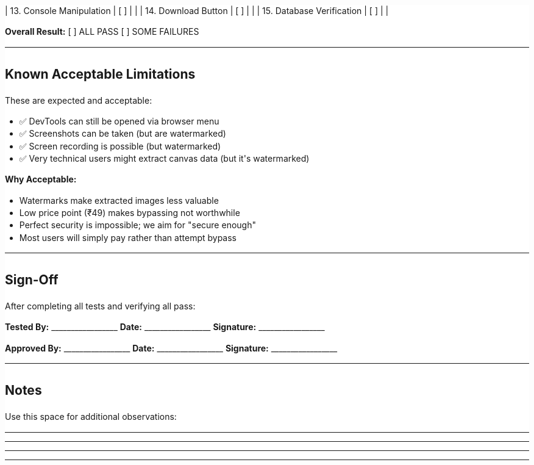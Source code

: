 | 13. Console Manipulation | [ ] | |
| 14. Download Button | [ ] | |
| 15. Database Verification | [ ] | |

**Overall Result:** [ ] ALL PASS [ ] SOME FAILURES

---

## Known Acceptable Limitations

These are expected and acceptable:
- ✅ DevTools can still be opened via browser menu
- ✅ Screenshots can be taken (but are watermarked)
- ✅ Screen recording is possible (but watermarked)
- ✅ Very technical users might extract canvas data (but it's watermarked)

**Why Acceptable:**
- Watermarks make extracted images less valuable
- Low price point (₹49) makes bypassing not worthwhile
- Perfect security is impossible; we aim for "secure enough"
- Most users will simply pay rather than attempt bypass

---

## Sign-Off

After completing all tests and verifying all pass:

**Tested By:** _________________
**Date:** _________________
**Signature:** _________________

**Approved By:** _________________
**Date:** _________________
**Signature:** _________________

---

## Notes

Use this space for additional observations:

_____________________________________________
_____________________________________________
_____________________________________________
_____________________________________________

